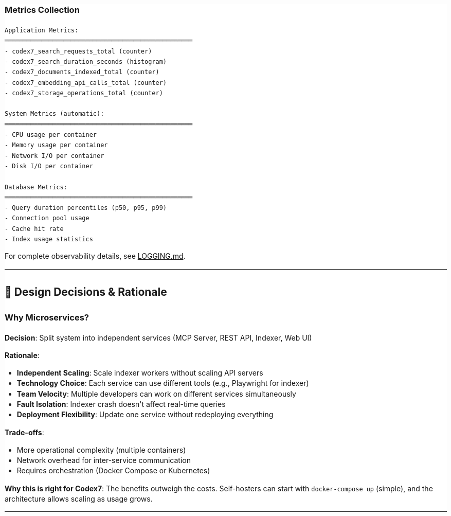 ### Metrics Collection

```
Application Metrics:
═══════════════════════════════════════════════════
- codex7_search_requests_total (counter)
- codex7_search_duration_seconds (histogram)
- codex7_documents_indexed_total (counter)
- codex7_embedding_api_calls_total (counter)
- codex7_storage_operations_total (counter)

System Metrics (automatic):
═══════════════════════════════════════════════════
- CPU usage per container
- Memory usage per container
- Network I/O per container
- Disk I/O per container

Database Metrics:
═══════════════════════════════════════════════════
- Query duration percentiles (p50, p95, p99)
- Connection pool usage
- Cache hit rate
- Index usage statistics
```

For complete observability details, see [LOGGING.md](./LOGGING.md).

---

## 🤔 Design Decisions & Rationale

### Why Microservices?

**Decision**: Split system into independent services (MCP Server, REST API, Indexer, Web UI)

**Rationale**:
- **Independent Scaling**: Scale indexer workers without scaling API servers
- **Technology Choice**: Each service can use different tools (e.g., Playwright for indexer)
- **Team Velocity**: Multiple developers can work on different services simultaneously
- **Fault Isolation**: Indexer crash doesn't affect real-time queries
- **Deployment Flexibility**: Update one service without redeploying everything

**Trade-offs**:
- More operational complexity (multiple containers)
- Network overhead for inter-service communication
- Requires orchestration (Docker Compose or Kubernetes)

**Why this is right for Codex7**:
The benefits outweigh the costs. Self-hosters can start with `docker-compose up` (simple), and the architecture allows scaling as usage grows.

---
